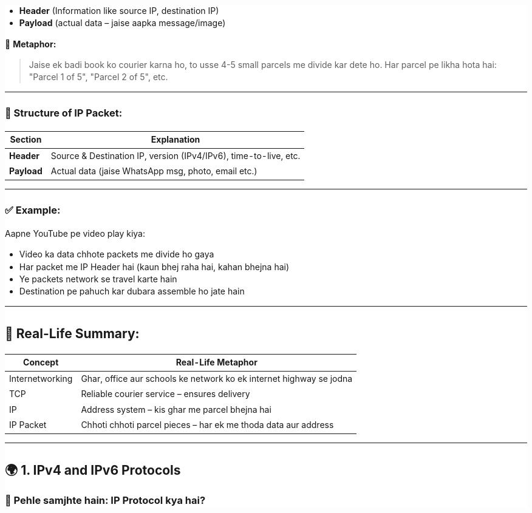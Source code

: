   * **Header** (Information like source IP, destination IP)
  * **Payload** (actual data – jaise aapka message/image)

🧠 **Metaphor:**

> Jaise ek badi book ko courier karna ho, to usse 4-5 small parcels me divide kar dete ho. Har parcel pe likha hota hai: "Parcel 1 of 5", "Parcel 2 of 5", etc.

---

### 🔎 Structure of IP Packet:

| Section     | Explanation                                                      |
| ----------- | ---------------------------------------------------------------- |
| **Header**  | Source & Destination IP, version (IPv4/IPv6), time-to-live, etc. |
| **Payload** | Actual data (jaise WhatsApp msg, photo, email etc.)              |

---

### ✅ Example:

Aapne YouTube pe video play kiya:

* Video ka data chhote packets me divide ho gaya
* Har packet me IP Header hai (kaun bhej raha hai, kahan bhejna hai)
* Ye packets network se travel karte hain
* Destination pe pahuch kar dubara assemble ho jate hain

---

## 🔁 Real-Life Summary:

| Concept         | Real-Life Metaphor                                                  |
| --------------- | ------------------------------------------------------------------- |
| Internetworking | Ghar, office aur schools ke network ko ek internet highway se jodna |
| TCP             | Reliable courier service – ensures delivery                         |
| IP              | Address system – kis ghar me parcel bhejna hai                      |
| IP Packet       | Chhoti chhoti parcel pieces – har ek me thoda data aur address      |

---

## 🌍 1. **IPv4 and IPv6 Protocols**

### 📌 Pehle samjhte hain: **IP Protocol kya hai?**
